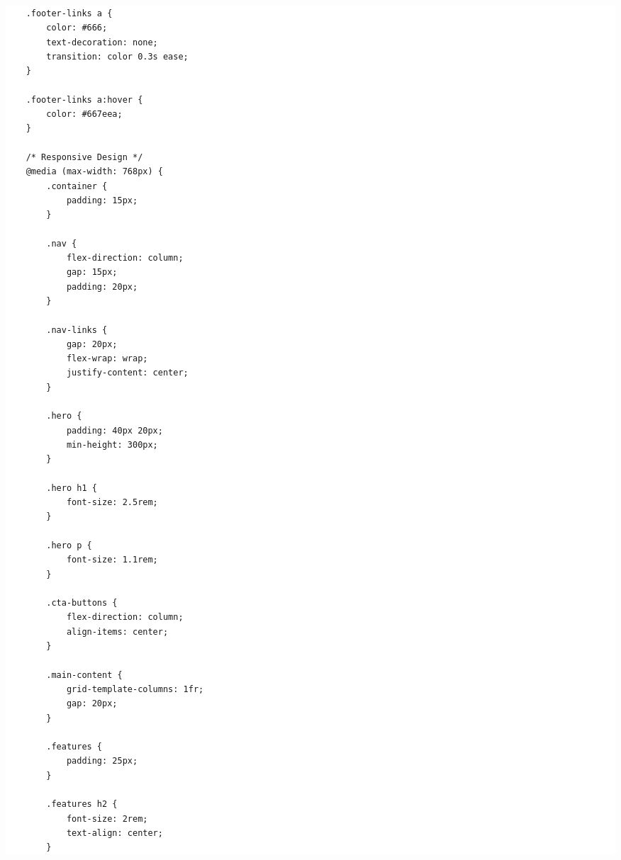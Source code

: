         .footer-links a {
            color: #666;
            text-decoration: none;
            transition: color 0.3s ease;
        }

        .footer-links a:hover {
            color: #667eea;
        }

        /* Responsive Design */
        @media (max-width: 768px) {
            .container {
                padding: 15px;
            }

            .nav {
                flex-direction: column;
                gap: 15px;
                padding: 20px;
            }

            .nav-links {
                gap: 20px;
                flex-wrap: wrap;
                justify-content: center;
            }

            .hero {
                padding: 40px 20px;
                min-height: 300px;
            }

            .hero h1 {
                font-size: 2.5rem;
            }

            .hero p {
                font-size: 1.1rem;
            }

            .cta-buttons {
                flex-direction: column;
                align-items: center;
            }

            .main-content {
                grid-template-columns: 1fr;
                gap: 20px;
            }

            .features {
                padding: 25px;
            }

            .features h2 {
                font-size: 2rem;
                text-align: center;
            }

